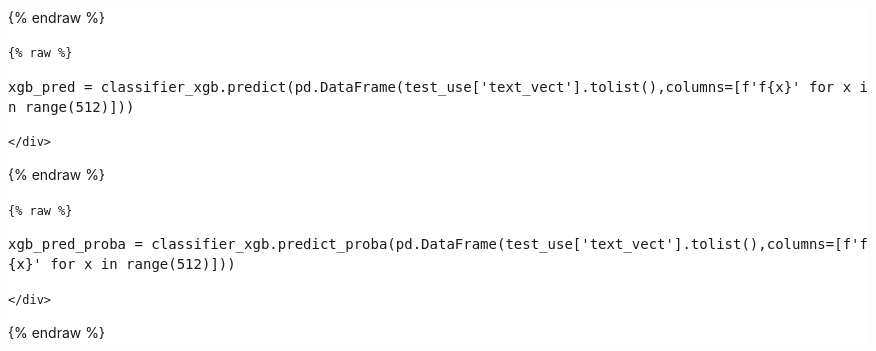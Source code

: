 
</div>
    {% endraw %}

    {% raw %}
    
<div class="cell border-box-sizing code_cell rendered">
<div class="input">

<div class="inner_cell">
    <div class="input_area">
<div class=" highlight hl-ipython3"><pre><span></span><span class="n">xgb_pred</span> <span class="o">=</span> <span class="n">classifier_xgb</span><span class="o">.</span><span class="n">predict</span><span class="p">(</span><span class="n">pd</span><span class="o">.</span><span class="n">DataFrame</span><span class="p">(</span><span class="n">test_use</span><span class="p">[</span><span class="s1">&#39;text_vect&#39;</span><span class="p">]</span><span class="o">.</span><span class="n">tolist</span><span class="p">(),</span><span class="n">columns</span><span class="o">=</span><span class="p">[</span><span class="sa">f</span><span class="s1">&#39;f</span><span class="si">{</span><span class="n">x</span><span class="si">}</span><span class="s1">&#39;</span> <span class="k">for</span> <span class="n">x</span> <span class="ow">in</span> <span class="nb">range</span><span class="p">(</span><span class="mi">512</span><span class="p">)]))</span>
</pre></div>

    </div>
</div>
</div>

</div>
    {% endraw %}

    {% raw %}
    
<div class="cell border-box-sizing code_cell rendered">
<div class="input">

<div class="inner_cell">
    <div class="input_area">
<div class=" highlight hl-ipython3"><pre><span></span><span class="n">xgb_pred_proba</span> <span class="o">=</span> <span class="n">classifier_xgb</span><span class="o">.</span><span class="n">predict_proba</span><span class="p">(</span><span class="n">pd</span><span class="o">.</span><span class="n">DataFrame</span><span class="p">(</span><span class="n">test_use</span><span class="p">[</span><span class="s1">&#39;text_vect&#39;</span><span class="p">]</span><span class="o">.</span><span class="n">tolist</span><span class="p">(),</span><span class="n">columns</span><span class="o">=</span><span class="p">[</span><span class="sa">f</span><span class="s1">&#39;f</span><span class="si">{</span><span class="n">x</span><span class="si">}</span><span class="s1">&#39;</span> <span class="k">for</span> <span class="n">x</span> <span class="ow">in</span> <span class="nb">range</span><span class="p">(</span><span class="mi">512</span><span class="p">)]))</span>
</pre></div>

    </div>
</div>
</div>

</div>
    {% endraw %}
